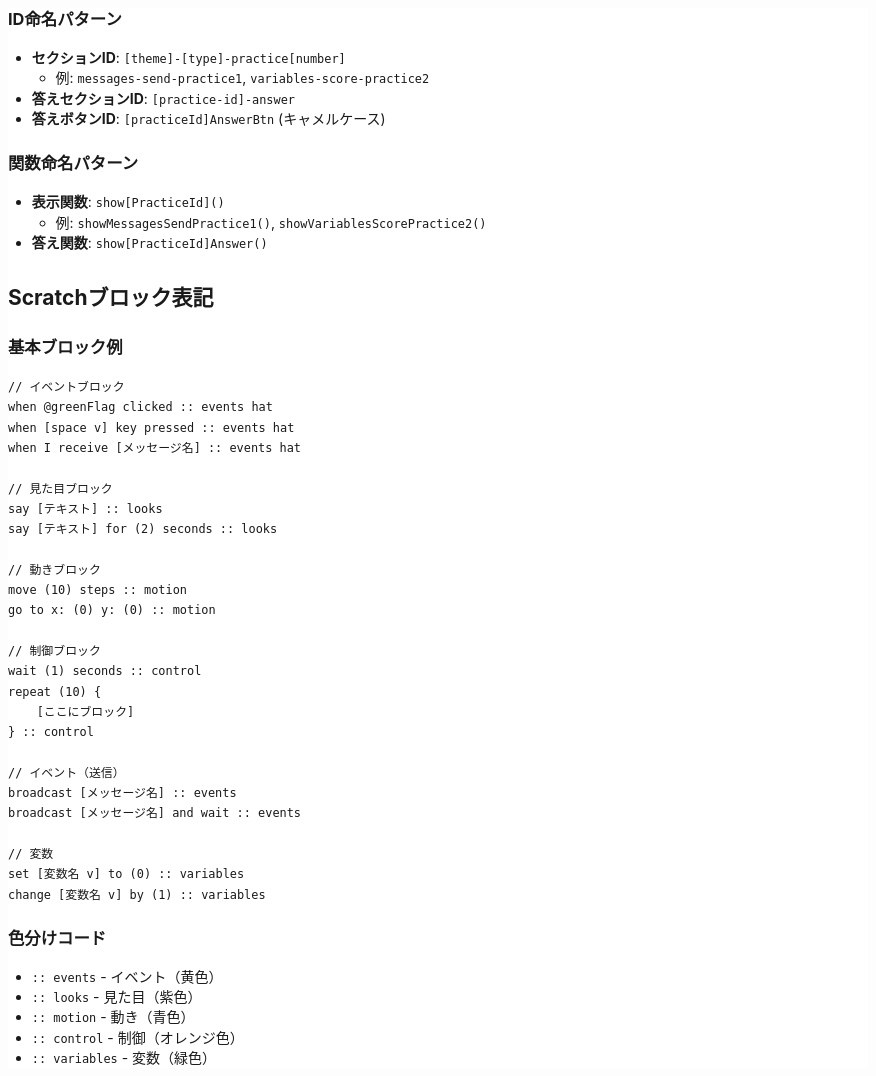 ### ID命名パターン
- **セクションID**: `[theme]-[type]-practice[number]`
  - 例: `messages-send-practice1`, `variables-score-practice2`
- **答えセクションID**: `[practice-id]-answer`
- **答えボタンID**: `[practiceId]AnswerBtn` (キャメルケース)

### 関数命名パターン
- **表示関数**: `show[PracticeId]()`
  - 例: `showMessagesSendPractice1()`, `showVariablesScorePractice2()`
- **答え関数**: `show[PracticeId]Answer()`

## Scratchブロック表記

### 基本ブロック例

```
// イベントブロック
when @greenFlag clicked :: events hat
when [space v] key pressed :: events hat
when I receive [メッセージ名] :: events hat

// 見た目ブロック
say [テキスト] :: looks
say [テキスト] for (2) seconds :: looks

// 動きブロック
move (10) steps :: motion
go to x: (0) y: (0) :: motion

// 制御ブロック
wait (1) seconds :: control
repeat (10) {
    [ここにブロック]
} :: control

// イベント（送信）
broadcast [メッセージ名] :: events
broadcast [メッセージ名] and wait :: events

// 変数
set [変数名 v] to (0) :: variables
change [変数名 v] by (1) :: variables
```

### 色分けコード
- `:: events` - イベント（黄色）
- `:: looks` - 見た目（紫色）
- `:: motion` - 動き（青色）
- `:: control` - 制御（オレンジ色）
- `:: variables` - 変数（緑色）
